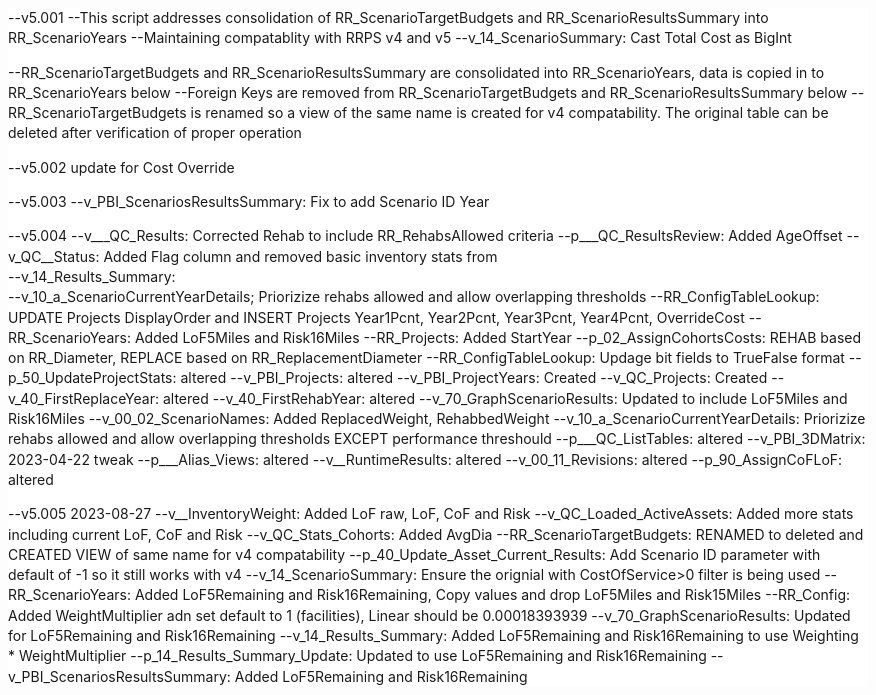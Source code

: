 
--v5.001
--This script addresses consolidation of RR_ScenarioTargetBudgets and RR_ScenarioResultsSummary into RR_ScenarioYears
--Maintaining compatablity with RRPS v4 and v5
--v_14_ScenarioSummary:  Cast Total Cost as BigInt


--RR_ScenarioTargetBudgets and RR_ScenarioResultsSummary are consolidated into RR_ScenarioYears, data is copied in to RR_ScenarioYears below
--Foreign Keys are removed from RR_ScenarioTargetBudgets and RR_ScenarioResultsSummary below 
-- RR_ScenarioTargetBudgets is renamed so a view of the same name is created for v4 compatability.  The original table can be deleted after verification of proper operation


--v5.002 update for Cost Override

--v5.003
--v_PBI_ScenariosResultsSummary:  Fix to add Scenario ID Year

--v5.004
--v___QC_Results:  Corrected Rehab to include RR_RehabsAllowed criteria 
--p___QC_ResultsReview:  Added AgeOffset
--v_QC__Status:  Added Flag column and removed basic inventory stats from  
--v_14_Results_Summary:  
--v_10_a_ScenarioCurrentYearDetails;  Priorizize rehabs allowed and allow overlapping thresholds
--RR_ConfigTableLookup:  UPDATE Projects DisplayOrder and INSERT Projects Year1Pcnt, Year2Pcnt, Year3Pcnt, Year4Pcnt, OverrideCost
--RR_ScenarioYears:  Added LoF5Miles and Risk16Miles
--RR_Projects: Added StartYear
--p_02_AssignCohortsCosts:  REHAB based on RR_Diameter, REPLACE based on RR_ReplacementDiameter
--RR_ConfigTableLookup:  Updage bit fields to TrueFalse format
--p_50_UpdateProjectStats:  altered
--v_PBI_Projects:  altered
--v_PBI_ProjectYears:  Created
--v_QC_Projects:  Created
--v_40_FirstReplaceYear: altered
--v_40_FirstRehabYear: altered
--v_70_GraphScenarioResults:  Updated to include LoF5Miles and Risk16Miles
--v_00_02_ScenarioNames:  Added ReplacedWeight, RehabbedWeight
--v_10_a_ScenarioCurrentYearDetails:  Priorizize rehabs allowed and allow overlapping thresholds EXCEPT performance threshould
--p___QC_ListTables:  altered
--v_PBI_3DMatrix:  2023-04-22 tweak
--p___Alias_Views:  altered
--v__RuntimeResults:  altered
--v_00_11_Revisions:  altered
--p_90_AssignCoFLoF:  altered

--v5.005  2023-08-27
--v__InventoryWeight:  Added LoF raw, LoF, CoF and Risk
--v_QC_Loaded_ActiveAssets:  Added more stats including current LoF, CoF and Risk
--v_QC_Stats_Cohorts:  Added AvgDia
--RR_ScenarioTargetBudgets:  RENAMED to deleted and CREATED VIEW of same name for v4 compatability
--p_40_Update_Asset_Current_Results: Add Scenario ID parameter with default of -1 so it still works with v4
--v_14_ScenarioSummary:  Ensure the orignial with CostOfService>0 filter is being used
--RR_ScenarioYears:  Added LoF5Remaining and Risk16Remaining,  Copy values and drop LoF5Miles and Risk15Miles
--RR_Config:  Added WeightMultiplier adn set default to 1 (facilities),  Linear should be 0.00018393939
--v_70_GraphScenarioResults:  Updated for LoF5Remaining and Risk16Remaining
--v_14_Results_Summary:  Added LoF5Remaining and Risk16Remaining to use Weighting * WeightMultiplier
--p_14_Results_Summary_Update:  Updated to use LoF5Remaining and Risk16Remaining
--v_PBI_ScenariosResultsSummary:  Added LoF5Remaining and Risk16Remaining
